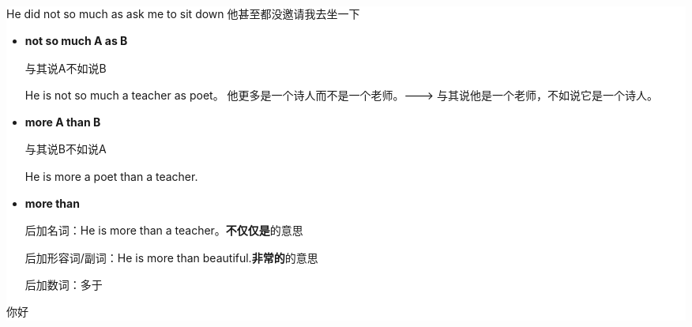   He did not so much as ask me to sit down 他甚至都没邀请我去坐一下

- **not so much A as B**

  与其说A不如说B

  He is not so much a teacher as poet。 他更多是一个诗人而不是一个老师。---> 与其说他是一个老师，不如说它是一个诗人。

- **more A than B**

  与其说B不如说A

  He is more a poet than a teacher.

- **more than** 

  后加名词：He is more than a teacher。**不仅仅是**的意思

  后加形容词/副词：He is more than beautiful.**非常的**的意思

  后加数词：多于

  







你好

















